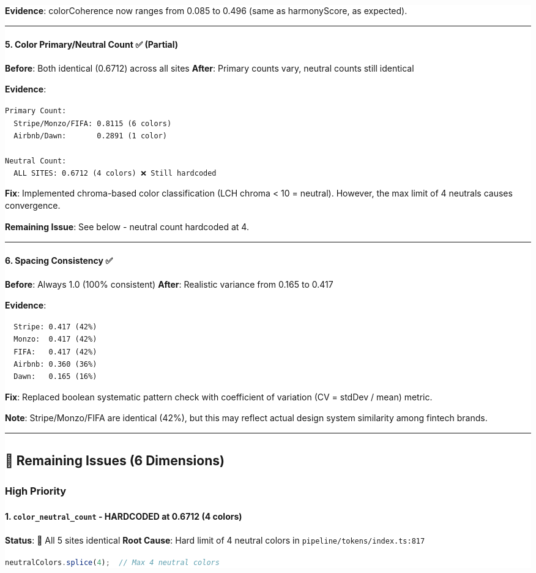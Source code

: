 **Evidence**: colorCoherence now ranges from 0.085 to 0.496 (same as harmonyScore, as expected).

---

#### 5. Color Primary/Neutral Count ✅ (Partial)
**Before**: Both identical (0.6712) across all sites
**After**: Primary counts vary, neutral counts still identical

**Evidence**:
```
Primary Count:
  Stripe/Monzo/FIFA: 0.8115 (6 colors)
  Airbnb/Dawn:       0.2891 (1 color)

Neutral Count:
  ALL SITES: 0.6712 (4 colors) ❌ Still hardcoded
```

**Fix**: Implemented chroma-based color classification (LCH chroma < 10 = neutral). However, the max limit of 4 neutrals causes convergence.

**Remaining Issue**: See below - neutral count hardcoded at 4.

---

#### 6. Spacing Consistency ✅
**Before**: Always 1.0 (100% consistent)
**After**: Realistic variance from 0.165 to 0.417

**Evidence**:
```
  Stripe: 0.417 (42%)
  Monzo:  0.417 (42%)
  FIFA:   0.417 (42%)
  Airbnb: 0.360 (36%)
  Dawn:   0.165 (16%)
```

**Fix**: Replaced boolean systematic pattern check with coefficient of variation (CV = stdDev / mean) metric.

**Note**: Stripe/Monzo/FIFA are identical (42%), but this may reflect actual design system similarity among fintech brands.

---

## 🚨 Remaining Issues (6 Dimensions)

### High Priority

#### 1. `color_neutral_count` - HARDCODED at 0.6712 (4 colors)
**Status**: 🔴 All 5 sites identical
**Root Cause**: Hard limit of 4 neutral colors in `pipeline/tokens/index.ts:817`
```typescript
neutralColors.splice(4);  // Max 4 neutral colors
```
